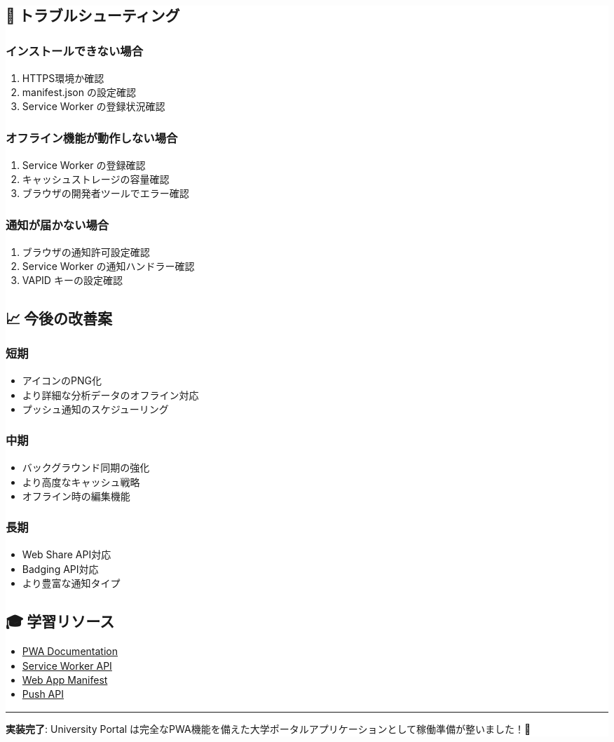 ## 🐛 トラブルシューティング

### インストールできない場合
1. HTTPS環境か確認
2. manifest.json の設定確認
3. Service Worker の登録状況確認

### オフライン機能が動作しない場合
1. Service Worker の登録確認
2. キャッシュストレージの容量確認
3. ブラウザの開発者ツールでエラー確認

### 通知が届かない場合
1. ブラウザの通知許可設定確認
2. Service Worker の通知ハンドラー確認
3. VAPID キーの設定確認

## 📈 今後の改善案

### 短期
- アイコンのPNG化
- より詳細な分析データのオフライン対応
- プッシュ通知のスケジューリング

### 中期
- バックグラウンド同期の強化
- より高度なキャッシュ戦略
- オフライン時の編集機能

### 長期
- Web Share API対応
- Badging API対応
- より豊富な通知タイプ

## 🎓 学習リソース

- [PWA Documentation](https://web.dev/progressive-web-apps/)
- [Service Worker API](https://developer.mozilla.org/docs/Web/API/Service_Worker_API)
- [Web App Manifest](https://web.dev/add-manifest/)
- [Push API](https://developer.mozilla.org/docs/Web/API/Push_API)

---

**実装完了**: University Portal は完全なPWA機能を備えた大学ポータルアプリケーションとして稼働準備が整いました！🎉